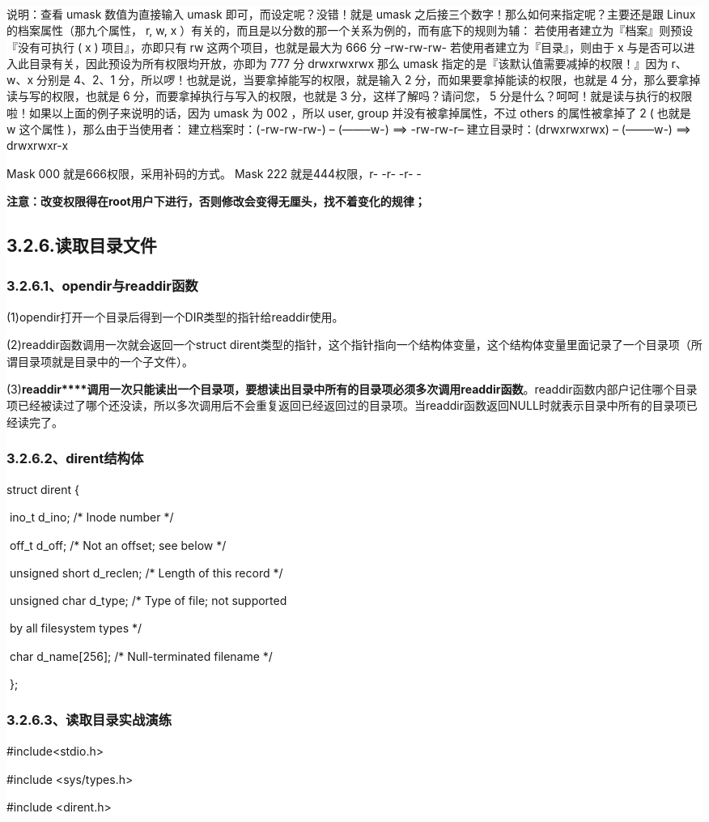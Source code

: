 
说明：查看 umask 数值为直接输入 umask 即可，而设定呢？没错！就是 umask 之后接三个数字！那么如何来指定呢？主要还是跟 Linux 的档案属性（那九个属性， r, w, x ）有关的，而且是以分数的那一个关系为例的，而有底下的规则为辅：
 若使用者建立为『档案』则预设『没有可执行 ( x ) 项目』，亦即只有 rw 这两个项目，也就是最大为 666 分
 –rw-rw-rw-
 若使用者建立为『目录』，则由于 x 与是否可以进入此目录有关，因此预设为所有权限均开放，亦即为 777 分
 drwxrwxrwx
 那么 umask 指定的是『该默认值需要减掉的权限！』因为 r、w、x 分别是 4、2、1 分，所以啰！也就是说，当要拿掉能写的权限，就是输入 2 分，而如果要拿掉能读的权限，也就是 4 分，那么要拿掉读与写的权限，也就是 6 分，而要拿掉执行与写入的权限，也就是 3 分，这样了解吗？请问您， 5 分是什么？呵呵！就是读与执行的权限啦！如果以上面的例子来说明的话，因为 umask 为 002 ，所以 user, group 并没有被拿掉属性，不过 others 的属性被拿掉了 2 ( 也就是 w 这个属性 )，那么由于当使用者：
 建立档案时：(-rw-rw-rw-) – (——–w-) ==> -rw-rw-r–
 建立目录时：(drwxrwxrwx) – (——–w-) ==> drwxrwxr-x

Mask 000 就是666权限，采用补码的方式。 Mask 222 就是444权限，r- -r- -r- -

**注意：改变权限得在root用户下进行，否则修改会变得无厘头，找不着变化的规律；**

## 3.2.6.读取目录文件

### 3.2.6.1、opendir与readdir函数

(1)opendir打开一个目录后得到一个DIR类型的指针给readdir使用。

(2)readdir函数调用一次就会返回一个struct dirent类型的指针，这个指针指向一个结构体变量，这个结构体变量里面记录了一个目录项（所谓目录项就是目录中的一个子文件）。

(3)**readdir****调用一次只能读出一个目录项，要想读出目录中所有的目录项必须多次调用readdir函数**。readdir函数内部户记住哪个目录项已经被读过了哪个还没读，所以多次调用后不会重复返回已经返回过的目录项。当readdir函数返回NULL时就表示目录中所有的目录项已经读完了。

 

### 3.2.6.2、dirent结构体

 struct dirent {

​        ino_t     d_ino;    /* Inode number */

​        off_t     d_off;    /* Not an offset; see below */

​        unsigned short d_reclen;  /* Length of this record */

​        unsigned char d_type;   /* Type of file; not supported

​                       by all filesystem types */

​        char      d_name[256]; /* Null-terminated filename */

​      };

 

### 3.2.6.3、读取目录实战演练

\#include<stdio.h>

\#include <sys/types.h>

\#include <dirent.h>

 
